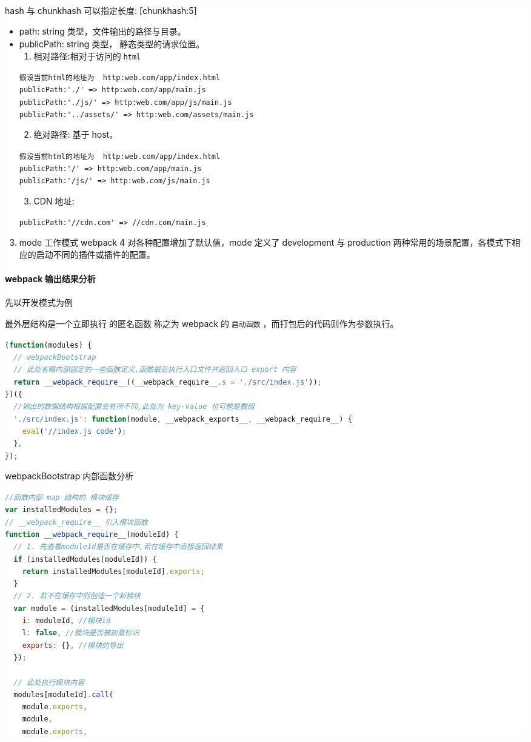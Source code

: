    hash 与 chunkhash 可以指定长度: [chunkhash:5]

   - path: string 类型，文件输出的路径与目录。
   - publicPath: string 类型， 静态类型的请求位置。
     1. 相对路径:相对于访问的 `html`
     ```
     假设当前html的地址为  http:web.com/app/index.html
     publicPath:'./' => http:web.com/app/main.js
     publicPath:'./js/' => http:web.com/app/js/main.js
     publicPath:'../assets/' => http:web.com/assets/main.js
     ```
     2. 绝对路径: 基于 host。
     ```
     假设当前html的地址为  http:web.com/app/index.html
     publicPath:'/' => http:web.com/app/main.js
     publicPath:'/js/' => http:web.com/js/main.js
     ```
     3. CDN 地址:
     ```
     publicPath:'//cdn.com' => //cdn.com/main.js
     ```

3. mode 工作模式
   webpack 4 对各种配置增加了默认值，mode 定义了 development 与 production 两种常用的场景配置，各模式下相应的启动不同的插件或插件的配置。


#### webpack 输出结果分析

先以开发模式为例

最外层结构是一个立即执行 的匿名函数 称之为 webpack 的 `启动函数` ，而打包后的代码则作为参数执行。

```js
(function(modules) {
  // webpackBootstrap
  // 此处省略内部固定的一些函数定义,函数最后执行入口文件并返回入口 export 内容
  return __webpack_require__((__webpack_require__.s = './src/index.js'));
})({
  //输出的数据结构根据配置会有所不同,此处为 key-value 也可能是数组
  './src/index.js': function(module, __webpack_exports__, __webpack_require__) {
    eval('//index.js code');
  },
});
```

webpackBootstrap 内部函数分析

```js
//函数内部 map 结构的 模块缓存
var installedModules = {};
// __webpack_require__ 引入模块函数
function __webpack_require__(moduleId) {
  // 1. 先查看moduleId是否在缓存中,若在缓存中直接返回结果
  if (installedModules[moduleId]) {
    return installedModules[moduleId].exports;
  }
  // 2. 若不在缓存中则创造一个新模块
  var module = (installedModules[moduleId] = {
    i: moduleId, //模块id
    l: false, //模块是否被加载标识
    exports: {}, //模块的导出
  });

  // 此处执行模块内容
  modules[moduleId].call(
    module.exports,
    module,
    module.exports,
```